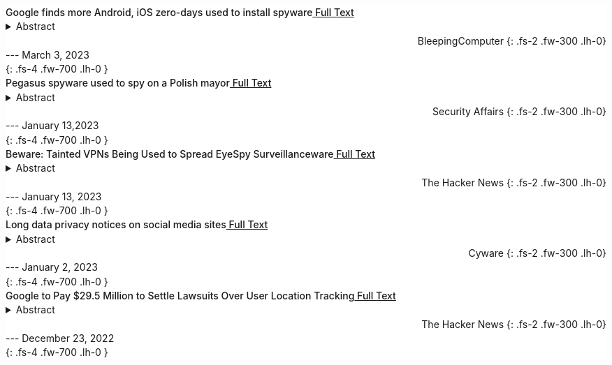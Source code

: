 <p style="font-weight:500; margin:0px" markdown="1">
Google finds more Android, iOS zero-days used to install spyware<a href="https://www.bleepingcomputer.com/news/security/google-finds-more-android-ios-zero-days-used-to-install-spyware/"> Full Text</a>
</p>
<details><summary>Abstract</summary></details>
<div style="text-align: right" markdown="1">
BleepingComputer
{: .fs-2 .fw-300 .lh-0}
</div>
---
March 3, 2023 <br>
{: .fs-4 .fw-700 .lh-0  }
<p style="font-weight:500; margin:0px" markdown="1">
Pegasus spyware used to spy on a Polish mayor<a href="https://securityaffairs.com/142991/intelligence/pegasus-spyware-spying-polish-mayor.html"> Full Text</a>
</p>
<details><summary>Abstract</summary></details>
<div style="text-align: right" markdown="1">
Security Affairs
{: .fs-2 .fw-300 .lh-0}
</div>
---
January 13,2023 <br>
{: .fs-4 .fw-700 .lh-0  }
<p style="font-weight:500; margin:0px" markdown="1">
Beware: Tainted VPNs Being Used to Spread EyeSpy Surveillanceware<a href="https://thehackernews.com/2023/01/beware-tainted-vpns-being-used-to.html"> Full Text</a>
</p>
<details><summary>Abstract</summary></details>
<div style="text-align: right" markdown="1">
The Hacker News
{: .fs-2 .fw-300 .lh-0}
</div>
---
January 13, 2023 <br>
{: .fs-4 .fw-700 .lh-0  }
<p style="font-weight:500; margin:0px" markdown="1">
Long data privacy notices on social media sites<a href="https://www.theregister.com/2023/01/13/long_data_privacy_meta/?&amp;web_view=true"> Full Text</a>
</p>
<details><summary>Abstract</summary></details>
<div style="text-align: right" markdown="1">
Cyware
{: .fs-2 .fw-300 .lh-0}
</div>
---
January 2, 2023 <br>
{: .fs-4 .fw-700 .lh-0  }
<p style="font-weight:500; margin:0px" markdown="1">
Google to Pay $29.5 Million to Settle Lawsuits Over User Location Tracking<a href="https://thehackernews.com/2023/01/google-to-pay-295-million-to-settle.html"> Full Text</a>
</p>
<details><summary>Abstract</summary></details>
<div style="text-align: right" markdown="1">
The Hacker News
{: .fs-2 .fw-300 .lh-0}
</div>
---
December 23, 2022 <br>
{: .fs-4 .fw-700 .lh-0  }
<p style="font-weight:500; margin:0px" markdown="1">